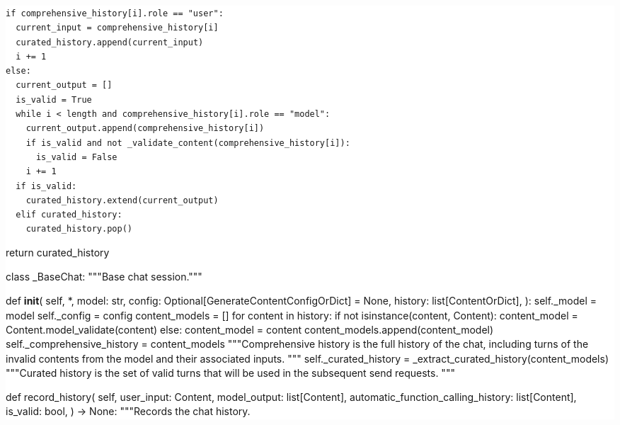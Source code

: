     if comprehensive_history[i].role == "user":
      current_input = comprehensive_history[i]
      curated_history.append(current_input)
      i += 1
    else:
      current_output = []
      is_valid = True
      while i < length and comprehensive_history[i].role == "model":
        current_output.append(comprehensive_history[i])
        if is_valid and not _validate_content(comprehensive_history[i]):
          is_valid = False
        i += 1
      if is_valid:
        curated_history.extend(current_output)
      elif curated_history:
        curated_history.pop()
  return curated_history


class _BaseChat:
  """Base chat session."""

  def __init__(
      self,
      *,
      model: str,
      config: Optional[GenerateContentConfigOrDict] = None,
      history: list[ContentOrDict],
  ):
    self._model = model
    self._config = config
    content_models = []
    for content in history:
      if not isinstance(content, Content):
        content_model = Content.model_validate(content)
      else:
        content_model = content
      content_models.append(content_model)
    self._comprehensive_history = content_models
    """Comprehensive history is the full history of the chat, including turns of the invalid contents from the model and their associated inputs.
    """
    self._curated_history = _extract_curated_history(content_models)
    """Curated history is the set of valid turns that will be used in the subsequent send requests.
    """

  def record_history(
      self,
      user_input: Content,
      model_output: list[Content],
      automatic_function_calling_history: list[Content],
      is_valid: bool,
  ) -> None:
    """Records the chat history.
